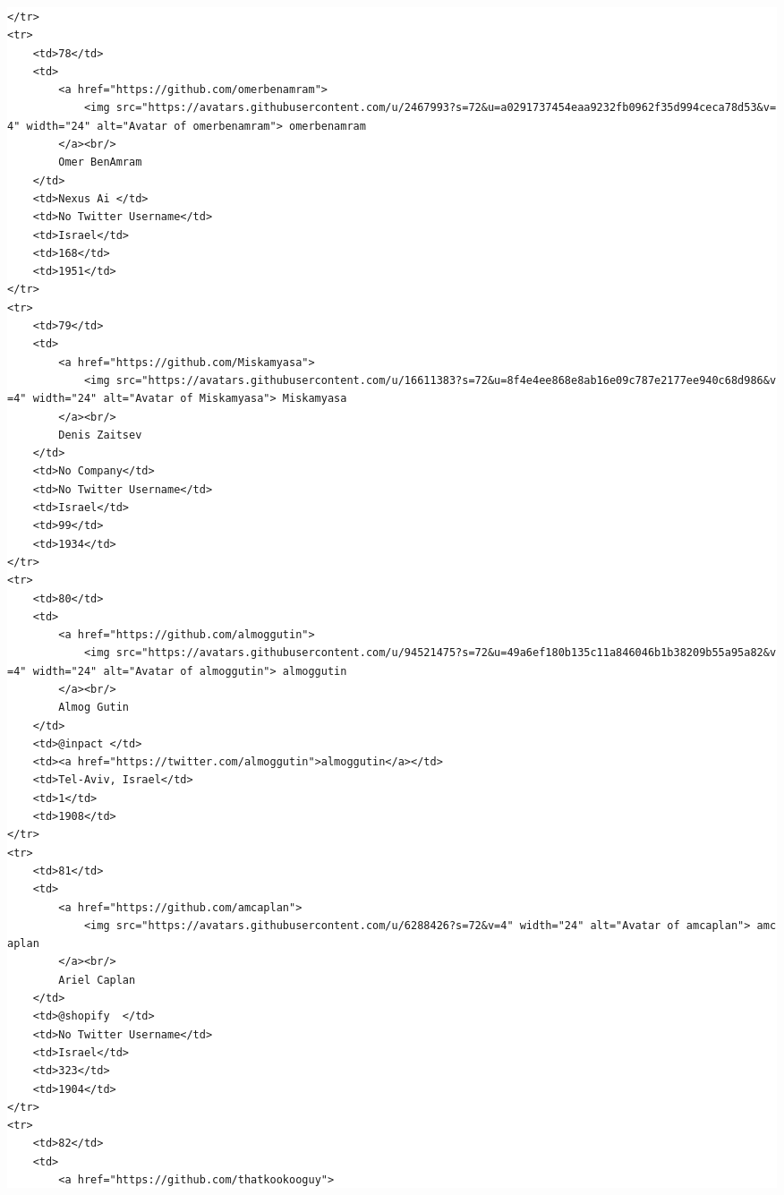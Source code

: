	</tr>
	<tr>
		<td>78</td>
		<td>
			<a href="https://github.com/omerbenamram">
				<img src="https://avatars.githubusercontent.com/u/2467993?s=72&u=a0291737454eaa9232fb0962f35d994ceca78d53&v=4" width="24" alt="Avatar of omerbenamram"> omerbenamram
			</a><br/>
			Omer BenAmram
		</td>
		<td>Nexus Ai </td>
		<td>No Twitter Username</td>
		<td>Israel</td>
		<td>168</td>
		<td>1951</td>
	</tr>
	<tr>
		<td>79</td>
		<td>
			<a href="https://github.com/Miskamyasa">
				<img src="https://avatars.githubusercontent.com/u/16611383?s=72&u=8f4e4ee868e8ab16e09c787e2177ee940c68d986&v=4" width="24" alt="Avatar of Miskamyasa"> Miskamyasa
			</a><br/>
			Denis Zaitsev
		</td>
		<td>No Company</td>
		<td>No Twitter Username</td>
		<td>Israel</td>
		<td>99</td>
		<td>1934</td>
	</tr>
	<tr>
		<td>80</td>
		<td>
			<a href="https://github.com/almoggutin">
				<img src="https://avatars.githubusercontent.com/u/94521475?s=72&u=49a6ef180b135c11a846046b1b38209b55a95a82&v=4" width="24" alt="Avatar of almoggutin"> almoggutin
			</a><br/>
			Almog Gutin
		</td>
		<td>@inpact </td>
		<td><a href="https://twitter.com/almoggutin">almoggutin</a></td>
		<td>Tel-Aviv, Israel</td>
		<td>1</td>
		<td>1908</td>
	</tr>
	<tr>
		<td>81</td>
		<td>
			<a href="https://github.com/amcaplan">
				<img src="https://avatars.githubusercontent.com/u/6288426?s=72&v=4" width="24" alt="Avatar of amcaplan"> amcaplan
			</a><br/>
			Ariel Caplan
		</td>
		<td>@shopify  </td>
		<td>No Twitter Username</td>
		<td>Israel</td>
		<td>323</td>
		<td>1904</td>
	</tr>
	<tr>
		<td>82</td>
		<td>
			<a href="https://github.com/thatkookooguy">